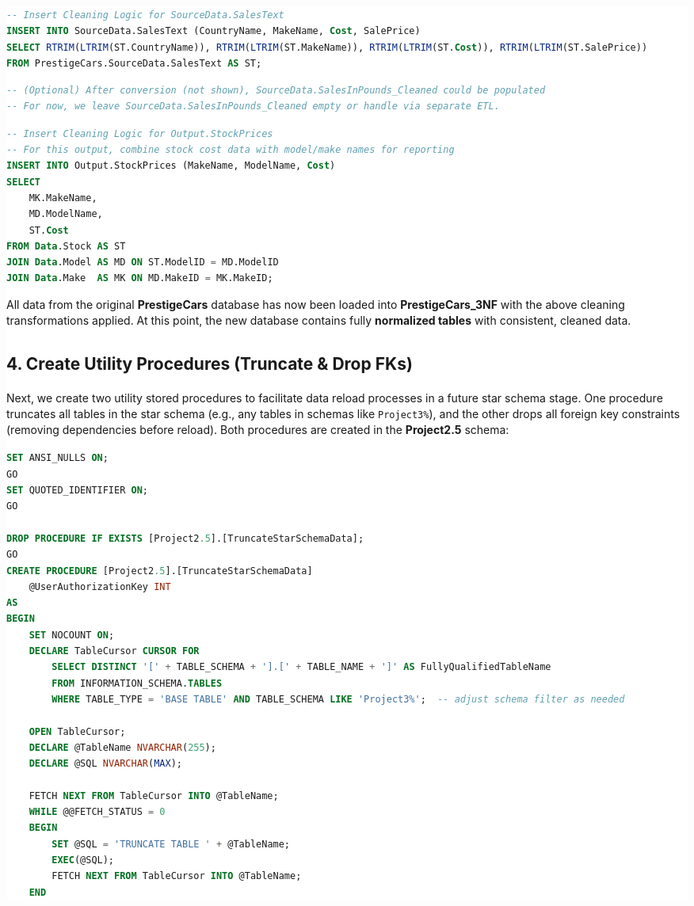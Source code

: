 ```sql
-- Insert Cleaning Logic for SourceData.SalesText
INSERT INTO SourceData.SalesText (CountryName, MakeName, Cost, SalePrice)
SELECT RTRIM(LTRIM(ST.CountryName)), RTRIM(LTRIM(ST.MakeName)), RTRIM(LTRIM(ST.Cost)), RTRIM(LTRIM(ST.SalePrice))
FROM PrestigeCars.SourceData.SalesText AS ST;
```

```sql
-- (Optional) After conversion (not shown), SourceData.SalesInPounds_Cleaned could be populated
-- For now, we leave SourceData.SalesInPounds_Cleaned empty or handle via separate ETL.
```

```sql
-- Insert Cleaning Logic for Output.StockPrices
-- For this output, combine stock cost data with model/make names for reporting
INSERT INTO Output.StockPrices (MakeName, ModelName, Cost)
SELECT 
    MK.MakeName,
    MD.ModelName,
    ST.Cost
FROM Data.Stock AS ST
JOIN Data.Model AS MD ON ST.ModelID = MD.ModelID
JOIN Data.Make  AS MK ON MD.MakeID = MK.MakeID;
```

All data from the original **PrestigeCars** database has now been loaded into **PrestigeCars\_3NF** with the above cleaning transformations applied. At this point, the new database contains fully **normalized tables** with consistent, cleaned data.

## 4. Create Utility Procedures (Truncate & Drop FKs)

Next, we create two utility stored procedures to facilitate data reload processes in a future star schema stage. One procedure truncates all tables in the star schema (e.g., any tables in schemas like `Project3%`), and the other drops all foreign key constraints (removing dependencies before reload). Both procedures are created in the **Project2.5** schema:

```sql
SET ANSI_NULLS ON;
GO
SET QUOTED_IDENTIFIER ON;
GO

DROP PROCEDURE IF EXISTS [Project2.5].[TruncateStarSchemaData];
GO
CREATE PROCEDURE [Project2.5].[TruncateStarSchemaData]
    @UserAuthorizationKey INT
AS
BEGIN
    SET NOCOUNT ON;
    DECLARE TableCursor CURSOR FOR
        SELECT DISTINCT '[' + TABLE_SCHEMA + '].[' + TABLE_NAME + ']' AS FullyQualifiedTableName
        FROM INFORMATION_SCHEMA.TABLES
        WHERE TABLE_TYPE = 'BASE TABLE' AND TABLE_SCHEMA LIKE 'Project3%';  -- adjust schema filter as needed

    OPEN TableCursor;
    DECLARE @TableName NVARCHAR(255);
    DECLARE @SQL NVARCHAR(MAX);

    FETCH NEXT FROM TableCursor INTO @TableName;
    WHILE @@FETCH_STATUS = 0
    BEGIN
        SET @SQL = 'TRUNCATE TABLE ' + @TableName;
        EXEC(@SQL);
        FETCH NEXT FROM TableCursor INTO @TableName;
    END
```